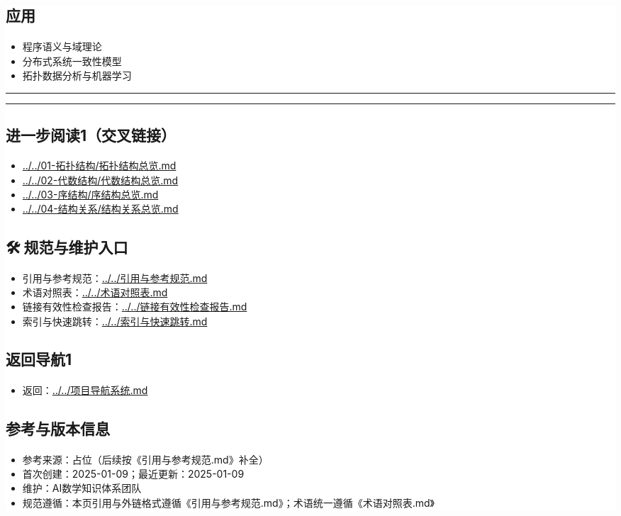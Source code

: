 ## 应用

- 程序语义与域理论
- 分布式系统一致性模型
- 拓扑数据分析与机器学习

---

---

## 进一步阅读1（交叉链接）

- [../../01-拓扑结构/拓扑结构总览.md](../../01-拓扑结构/拓扑结构总览.md)
- [../../02-代数结构/代数结构总览.md](../../02-代数结构/代数结构总览.md)
- [../../03-序结构/序结构总览.md](../../03-序结构/序结构总览.md)
- [../../04-结构关系/结构关系总览.md](../../04-结构关系/结构关系总览.md)

## 🛠️ 规范与维护入口

- 引用与参考规范：[../../引用与参考规范.md](../../引用与参考规范.md)
- 术语对照表：[../../术语对照表.md](../../术语对照表.md)
- 链接有效性检查报告：[../../链接有效性检查报告.md](../../链接有效性检查报告.md)
- 索引与快速跳转：[../../索引与快速跳转.md](../../索引与快速跳转.md)

## 返回导航1

- 返回：[../../项目导航系统.md](../../项目导航系统.md)

## 参考与版本信息

- 参考来源：占位（后续按《引用与参考规范.md》补全）
- 首次创建：2025-01-09；最近更新：2025-01-09
- 维护：AI数学知识体系团队
- 规范遵循：本页引用与外链格式遵循《引用与参考规范.md》；术语统一遵循《术语对照表.md》
